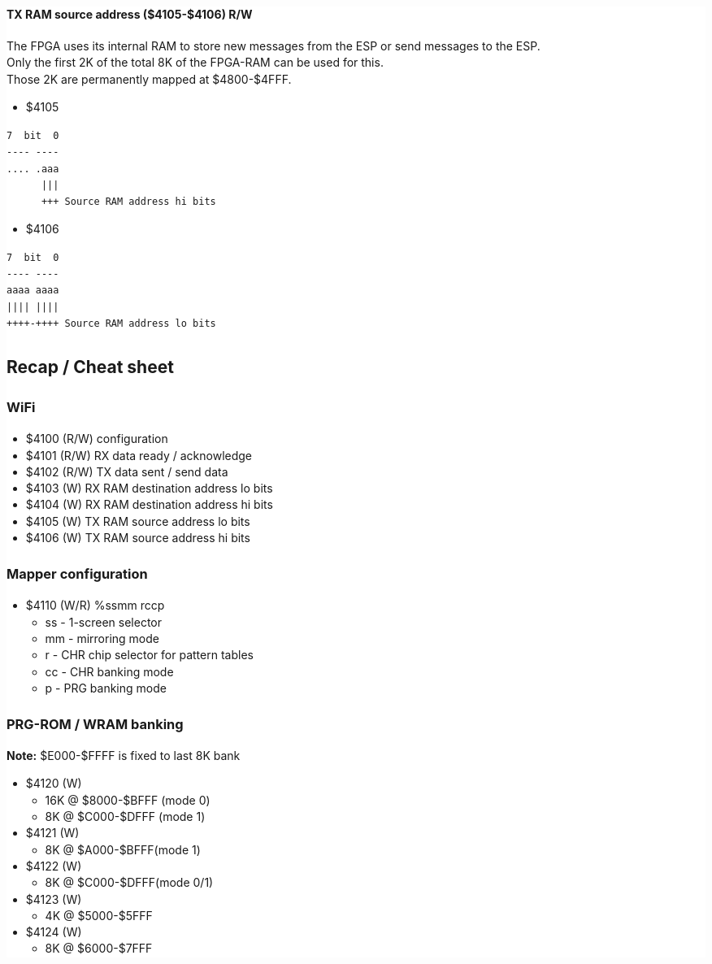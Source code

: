 #### TX RAM source address (\$4105-\$4106) R/W

The FPGA uses its internal RAM to store new messages from the ESP or send messages to the ESP.  
Only the first 2K of the total 8K of the FPGA-RAM can be used for this.  
Those 2K are permanently mapped at \$4800-\$4FFF.  

- \$4105
```
7  bit  0
---- ----
.... .aaa
      |||
      +++ Source RAM address hi bits
```

- \$4106
```
7  bit  0
---- ----
aaaa aaaa
|||| ||||
++++-++++ Source RAM address lo bits
```

## Recap / Cheat sheet

### WiFi

- \$4100  (R/W) configuration
- \$4101  (R/W) RX data ready / acknowledge
- \$4102  (R/W) TX data sent / send data
- \$4103  (W) RX RAM destination address lo bits
- \$4104  (W) RX RAM destination address hi bits  
- \$4105  (W) TX RAM source address lo bits
- \$4106  (W) TX RAM source address hi bits  

### Mapper configuration

- \$4110  (W/R) %ssmm rccp  
  - ss - 1-screen selector  
  - mm - mirroring mode  
  - r - CHR chip selector for pattern tables  
  - cc - CHR banking mode  
  - p - PRG banking mode  

### PRG-ROM / WRAM banking

**Note:** \$E000-\$FFFF is fixed to last 8K bank  

- \$4120  (W)
  - 16K @ \$8000-\$BFFF (mode 0)  
  -  8K @ \$C000-\$DFFF (mode 1)  
- \$4121  (W)
  -  8K @ \$A000-\$BFFF(mode 1)  
- \$4122  (W)
  -  8K @ \$C000-\$DFFF(mode 0/1)  
- \$4123  (W)
  -  4K @ \$5000-\$5FFF
- \$4124  (W)
  -  8K @ \$6000-\$7FFF  

